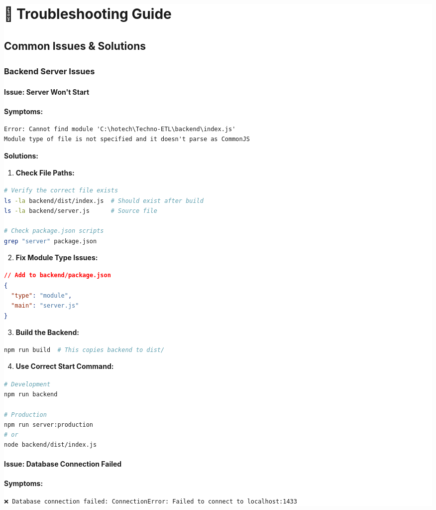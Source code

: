 # 🔧 Troubleshooting Guide

## Common Issues & Solutions

### **Backend Server Issues**

#### **Issue: Server Won't Start**

**Symptoms:**
```
Error: Cannot find module 'C:\hotech\Techno-ETL\backend\index.js'
Module type of file is not specified and it doesn't parse as CommonJS
```

**Solutions:**

1. **Check File Paths:**
```bash
# Verify the correct file exists
ls -la backend/dist/index.js  # Should exist after build
ls -la backend/server.js      # Source file

# Check package.json scripts
grep "server" package.json
```

2. **Fix Module Type Issues:**
```json
// Add to backend/package.json
{
  "type": "module",
  "main": "server.js"
}
```

3. **Build the Backend:**
```bash
npm run build  # This copies backend to dist/
```

4. **Use Correct Start Command:**
```bash
# Development
npm run backend

# Production
npm run server:production
# or
node backend/dist/index.js
```

#### **Issue: Database Connection Failed**

**Symptoms:**
```
❌ Database connection failed: ConnectionError: Failed to connect to localhost:1433
```
